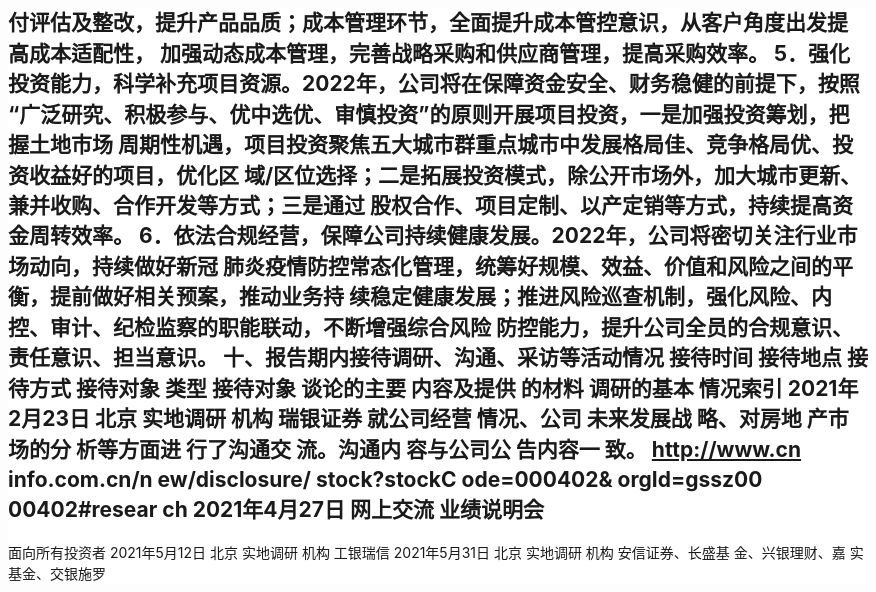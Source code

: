 付评估及整改，提升产品品质；成本管理环节，全面提升成本管控意识，从客户角度出发提高成本适配性，
加强动态成本管理，完善战略采购和供应商管理，提高采购效率。
5．强化投资能力，科学补充项目资源。2022年，公司将在保障资金安全、财务稳健的前提下，按照
“广泛研究、积极参与、优中选优、审慎投资”的原则开展项目投资，一是加强投资筹划，把握土地市场
周期性机遇，项目投资聚焦五大城市群重点城市中发展格局佳、竞争格局优、投资收益好的项目，优化区
域/区位选择；二是拓展投资模式，除公开市场外，加大城市更新、兼并收购、合作开发等方式；三是通过
股权合作、项目定制、以产定销等方式，持续提高资金周转效率。
6．依法合规经营，保障公司持续健康发展。2022年，公司将密切关注行业市场动向，持续做好新冠
肺炎疫情防控常态化管理，统筹好规模、效益、价值和风险之间的平衡，提前做好相关预案，推动业务持
续稳定健康发展；推进风险巡查机制，强化风险、内控、审计、纪检监察的职能联动，不断增强综合风险
防控能力，提升公司全员的合规意识、责任意识、担当意识。
十、报告期内接待调研、沟通、采访等活动情况
接待时间
接待地点
接待方式
接待对象
类型
接待对象
谈论的主要
内容及提供
的材料
调研的基本
情况索引
2021年2月23日
北京
实地调研
机构
瑞银证券
就公司经营
情况、公司
未来发展战
略、对房地
产市场的分
析等方面进
行了沟通交
流。沟通内
容与公司公
告内容一
致。
http://www.cn
info.com.cn/n
ew/disclosure/
stock?stockC
ode=000402&
orgId=gssz00
00402#resear
ch
2021年4月27日
网上交流
业绩说明会
-
面向所有投资者
2021年5月12日
北京
实地调研
机构
工银瑞信
2021年5月31日
北京
实地调研
机构
安信证券、长盛基
金、兴银理财、嘉
实基金、交银施罗